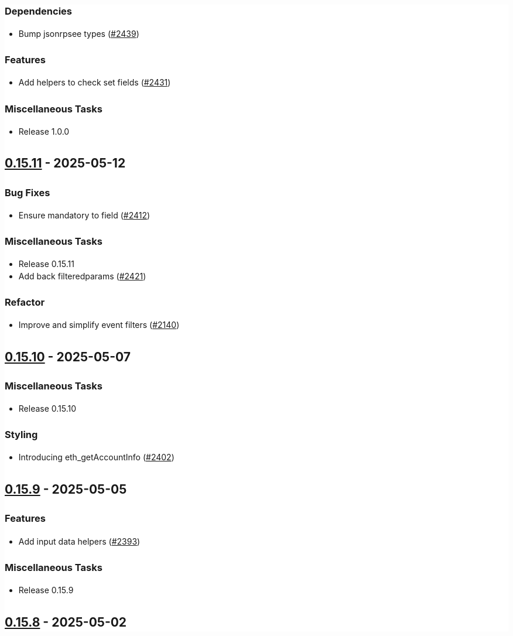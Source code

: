 ### Dependencies

- Bump jsonrpsee types ([#2439](https://github.com/alloy-rs/alloy/issues/2439))

### Features

- Add helpers to check set fields ([#2431](https://github.com/alloy-rs/alloy/issues/2431))

### Miscellaneous Tasks

- Release 1.0.0

## [0.15.11](https://github.com/alloy-rs/alloy/releases/tag/v0.15.11) - 2025-05-12

### Bug Fixes

- Ensure mandatory to field ([#2412](https://github.com/alloy-rs/alloy/issues/2412))

### Miscellaneous Tasks

- Release 0.15.11
- Add back filteredparams ([#2421](https://github.com/alloy-rs/alloy/issues/2421))

### Refactor

- Improve and simplify event filters ([#2140](https://github.com/alloy-rs/alloy/issues/2140))

## [0.15.10](https://github.com/alloy-rs/alloy/releases/tag/v0.15.10) - 2025-05-07

### Miscellaneous Tasks

- Release 0.15.10

### Styling

- Introducing eth_getAccountInfo ([#2402](https://github.com/alloy-rs/alloy/issues/2402))

## [0.15.9](https://github.com/alloy-rs/alloy/releases/tag/v0.15.9) - 2025-05-05

### Features

- Add input data helpers ([#2393](https://github.com/alloy-rs/alloy/issues/2393))

### Miscellaneous Tasks

- Release 0.15.9

## [0.15.8](https://github.com/alloy-rs/alloy/releases/tag/v0.15.8) - 2025-05-02
